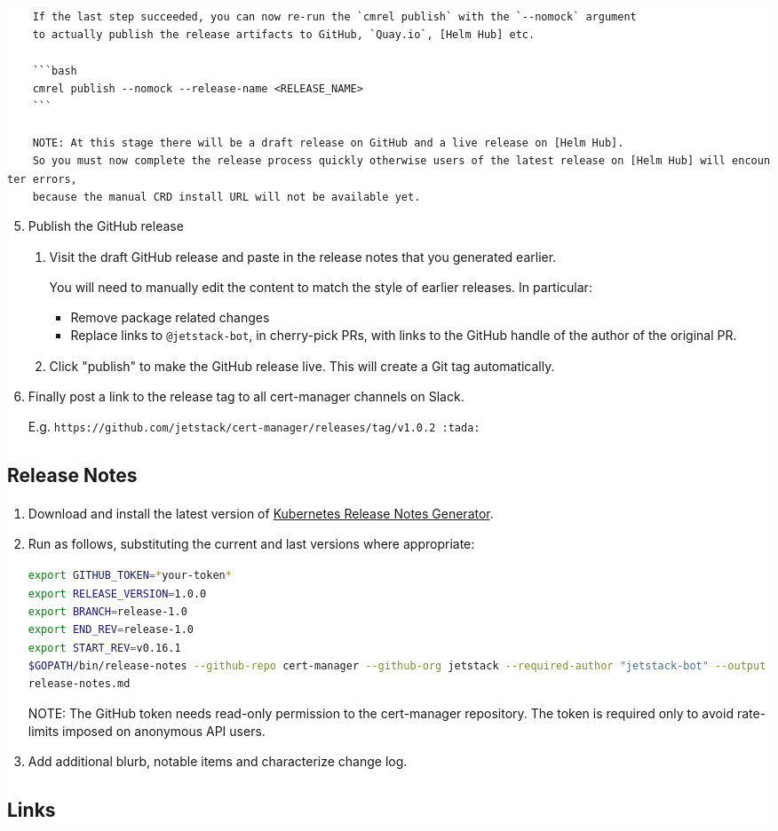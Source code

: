         If the last step succeeded, you can now re-run the `cmrel publish` with the `--nomock` argument
        to actually publish the release artifacts to GitHub, `Quay.io`, [Helm Hub] etc.

        ```bash
        cmrel publish --nomock --release-name <RELEASE_NAME>
        ```

        NOTE: At this stage there will be a draft release on GitHub and a live release on [Helm Hub].
        So you must now complete the release process quickly otherwise users of the latest release on [Helm Hub] will encounter errors,
        because the manual CRD install URL will not be available yet.

5. Publish the GitHub release

   1. Visit the draft GitHub release and paste in the release notes that you generated earlier.

        You will need to manually edit the content to match the style of earlier releases.
      In particular:

      * Remove package related changes
      * Replace links to `@jetstack-bot`, in cherry-pick PRs, with links to the GitHub handle of the author of the original PR.

   2. Click "publish" to make the GitHub release live.
      This will create a Git tag automatically.

6. Finally post a link to the release tag to all cert-manager channels on Slack.

    E.g. `https://github.com/jetstack/cert-manager/releases/tag/v1.0.2 :tada:`

## Release Notes

1. Download and install the latest version of [Kubernetes Release Notes Generator](https://github.com/kubernetes/release/blob/master/cmd/release-notes/README.md).

2. Run as follows, substituting the current and last versions where appropriate:

    ```bash
    export GITHUB_TOKEN=*your-token*
    export RELEASE_VERSION=1.0.0
    export BRANCH=release-1.0
    export END_REV=release-1.0
    export START_REV=v0.16.1
    $GOPATH/bin/release-notes --github-repo cert-manager --github-org jetstack --required-author "jetstack-bot" --output release-notes.md
    ```

    NOTE: The GitHub token needs read-only permission to the cert-manager repository. 
    The token is required only to avoid rate-limits imposed on anonymous API users.

3. Add additional blurb, notable items and characterize change log.

## Links

 [Helm Hub]: https://charts.jetstack.io
